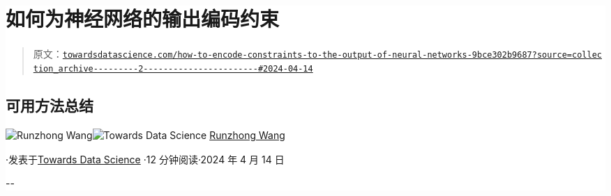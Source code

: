 # 如何为神经网络的输出编码约束

> 原文：[`towardsdatascience.com/how-to-encode-constraints-to-the-output-of-neural-networks-9bce302b9687?source=collection_archive---------2-----------------------#2024-04-14`](https://towardsdatascience.com/how-to-encode-constraints-to-the-output-of-neural-networks-9bce302b9687?source=collection_archive---------2-----------------------#2024-04-14)

## 可用方法总结

[](https://medium.com/@runzhong.wang1?source=post_page---byline--9bce302b9687--------------------------------)![Runzhong Wang](https://medium.com/@runzhong.wang1?source=post_page---byline--9bce302b9687--------------------------------)[](https://towardsdatascience.com/?source=post_page---byline--9bce302b9687--------------------------------)![Towards Data Science](https://towardsdatascience.com/?source=post_page---byline--9bce302b9687--------------------------------) [Runzhong Wang](https://medium.com/@runzhong.wang1?source=post_page---byline--9bce302b9687--------------------------------)

·发表于[Towards Data Science](https://towardsdatascience.com/?source=post_page---byline--9bce302b9687--------------------------------) ·12 分钟阅读·2024 年 4 月 14 日

--
